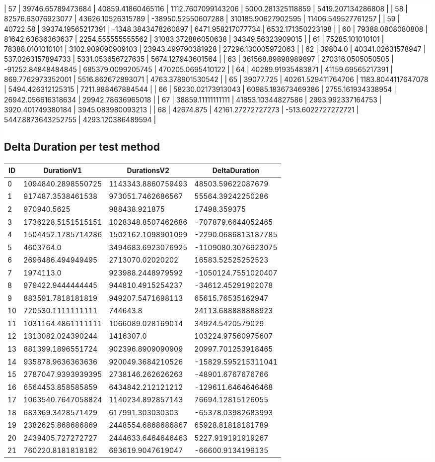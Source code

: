 | 57 | 39746.65789473684 | 40859.41860465116 | 1112.7607099143206 | 5000.281325118859 | 5419.207134286808 |
| 58 | 82576.63076923077 | 43626.10526315789 | -38950.52550607288 | 310185.90627902595 | 11406.549527761257 |
| 59 | 40722.58 | 39374.19565217391 | -1348.3843478260897 | 6471.958217077734 | 6532.171350223198 |
| 60 | 79388.0808080808 | 81642.63636363637 | 2254.555555555562 | 31083.372886050638 | 34349.56323909015 |
| 61 | 75285.101010101 | 78388.0101010101 | 3102.909090909103 | 23943.499790381928 | 27296.130005972063 |
| 62 | 39804.0 | 40341.02631578947 | 537.0263157894733 | 5331.053656727635 | 5674.127943601564 |
| 63 | 361568.89898989897 | 270316.0505050505 | -91252.84848484845 | 685379.0099205745 | 470205.0695410122 |
| 64 | 40289.91935483871 | 41159.69565217391 | 869.7762973352001 | 5516.862672893071 | 4763.378901530542 |
| 65 | 39077.725 | 40261.529411764706 | 1183.8044117647078 | 5494.426312125315 | 7211.988467884544 |
| 66 | 58230.02173913043 | 60985.183673469386 | 2755.161934338954 | 26942.056616318634 | 29942.78636965018 |
| 67 | 38859.11111111111 | 41853.10344827586 | 2993.992337164753 | 3920.401749380184 | 3945.083980093213 |
| 68 | 42674.875 | 42161.27272727273 | -513.6022727272721 | 5447.8873643252755 | 4293.120386489594 |

## Delta Duration per test method


| ID | DurationV1 | DurationsV2 | DeltaDuration |
| --- | --- | --- | --- |
| 0 | 1094840.2898550725 | 1143343.8860759493 | 48503.59622087679 |
| 1 | 917487.3538461538 | 973051.7462686567 | 55564.39242250286 |
| 2 | 970940.5625 | 988438.921875 | 17498.359375 |
| 3 | 1736228.5151515151 | 1028348.8507462686 | -707879.6644052465 |
| 4 | 1504452.1785714286 | 1502162.1098901099 | -2290.0686813187785 |
| 5 | 4603764.0 | 3494683.6923076925 | -1109080.3076923075 |
| 6 | 2696486.494949495 | 2713070.02020202 | 16583.52525252523 |
| 7 | 1974113.0 | 923988.2448979592 | -1050124.7551020407 |
| 8 | 979422.9444444445 | 944810.4915254237 | -34612.45291902078 |
| 9 | 883591.7818181819 | 949207.5471698113 | 65615.76535162947 |
| 10 | 720530.1111111111 | 744643.8 | 24113.688888888923 |
| 11 | 1031164.4861111111 | 1066089.028169014 | 34924.5420579029 |
| 12 | 1313082.024390244 | 1416307.0 | 103224.97560975607 |
| 13 | 881399.1896551724 | 902396.8909090909 | 20997.701253918465 |
| 14 | 935878.9636363636 | 920049.3684210526 | -15829.595215311041 |
| 15 | 2787047.9393939395 | 2738146.262626263 | -48901.6767676766 |
| 16 | 6564453.858585859 | 6434842.212121212 | -129611.6464646468 |
| 17 | 1063540.7647058824 | 1140234.892857143 | 76694.12815126055 |
| 18 | 683369.3428571429 | 617991.303030303 | -65378.03982683993 |
| 19 | 2382625.868686869 | 2448554.6868686867 | 65928.81818181789 |
| 20 | 2439405.727272727 | 2444633.6464646463 | 5227.919191919267 |
| 21 | 760220.8181818182 | 693619.9047619047 | -66600.9134199135 |